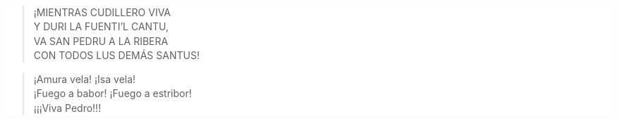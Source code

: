 > ¡MIENTRAS CUDILLERO VIVA\
Y DURI LA FUENTI’L CANTU,\
VA SAN PEDRU A LA RIBERA\
CON TODOS LUS DEMÁS SANTUS!

> ¡Amura vela! ¡Isa vela!\
¡Fuego a babor! ¡Fuego a estribor!\
¡¡¡Viva Pedro!!!